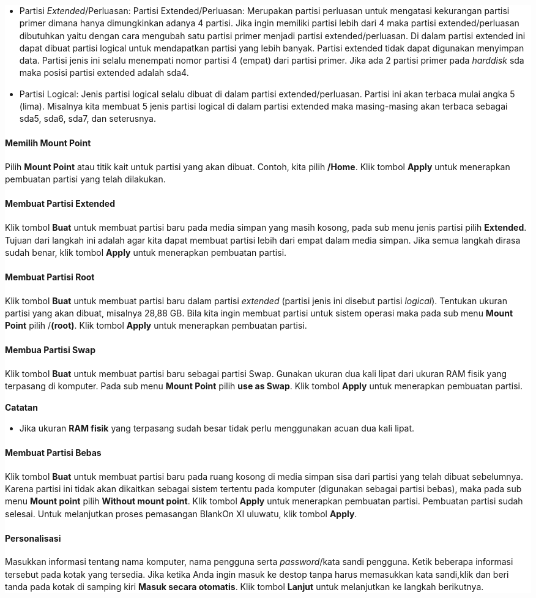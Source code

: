   * Partisi *Extended*/Perluasan: Partisi Extended/Perluasan: Merupakan partisi perluasan untuk mengatasi kekurangan partisi primer dimana hanya dimungkinkan adanya 4 partisi. Jika ingin memiliki partisi lebih dari 4 maka partisi extended/perluasan dibutuhkan yaitu dengan cara mengubah satu partisi primer menjadi partisi extended/perluasan. Di dalam partisi extended ini dapat dibuat partisi logical untuk mendapatkan partisi yang lebih banyak. Partisi extended tidak dapat digunakan menyimpan data. Partisi jenis ini selalu menempati nomor partisi 4 (empat) dari partisi primer. Jika ada 2 partisi primer pada *harddisk* sda maka posisi partisi extended adalah sda4.

  * Partisi Logical: Jenis partisi logical selalu dibuat di dalam partisi extended/perluasan. Partisi ini akan terbaca mulai angka 5 (lima). Misalnya kita membuat 5 jenis partisi logical di dalam partisi extended maka masing-masing akan terbaca sebagai sda5, sda6, sda7, dan seterusnya.

#### Memilih Mount Point
Pilih **Mount Point** atau titik kait untuk partisi yang akan dibuat. Contoh, kita pilih **/Home**. Klik tombol **Apply** untuk menerapkan pembuatan partisi yang telah dilakukan.

#### Membuat Partisi Extended
Klik tombol **Buat** untuk membuat partisi baru pada media simpan yang masih kosong, pada sub menu jenis partisi pilih **Extended**.  Tujuan dari langkah ini adalah agar kita dapat membuat partisi lebih dari empat dalam media simpan. Jika semua langkah dirasa sudah benar, klik tombol **Apply** untuk menerapkan pembuatan partisi.

#### Membuat Partisi Root
Klik tombol **Buat** untuk membuat partisi baru dalam partisi *extended* (partisi jenis ini disebut partisi *logical*). Tentukan ukuran partisi yang akan dibuat, misalnya 28,88 GB. Bila kita ingin membuat partisi untuk sistem operasi maka pada sub menu **Mount Point** pilih /**(root)**. Klik tombol **Apply** untuk menerapkan pembuatan partisi.

#### Membua Partisi Swap
Klik tombol **Buat** untuk membuat partisi baru sebagai partisi Swap. Gunakan ukuran dua kali lipat dari ukuran RAM fisik yang terpasang di komputer. Pada sub menu **Mount Point** pilih **use as Swap**. Klik tombol **Apply** untuk menerapkan pembuatan partisi.

**Catatan**
  * Jika ukuran **RAM fisik** yang terpasang sudah besar tidak perlu menggunakan acuan dua kali lipat.

#### Membuat Partisi Bebas
Klik tombol **Buat** untuk membuat partisi baru pada ruang kosong di media simpan sisa dari partisi yang telah dibuat sebelumnya. Karena partisi ini tidak akan dikaitkan sebagai sistem tertentu pada komputer (digunakan sebagai partisi bebas), maka pada sub menu **Mount point** pilih **Without mount point**. Klik tombol **Apply** untuk menerapkan pembuatan partisi. Pembuatan partisi sudah selesai. Untuk melanjutkan proses pemasangan BlankOn XI uluwatu, klik tombol **Apply**.

#### Personalisasi
Masukkan informasi tentang nama komputer, nama pengguna serta *password*/kata sandi pengguna. Ketik beberapa informasi tersebut pada kotak yang tersedia. Jika ketika Anda ingin masuk ke destop tanpa harus memasukkan kata sandi,klik dan beri tanda pada kotak di samping kiri **Masuk secara otomatis**. Klik tombol **Lanjut** untuk melanjutkan ke langkah berikutnya.
